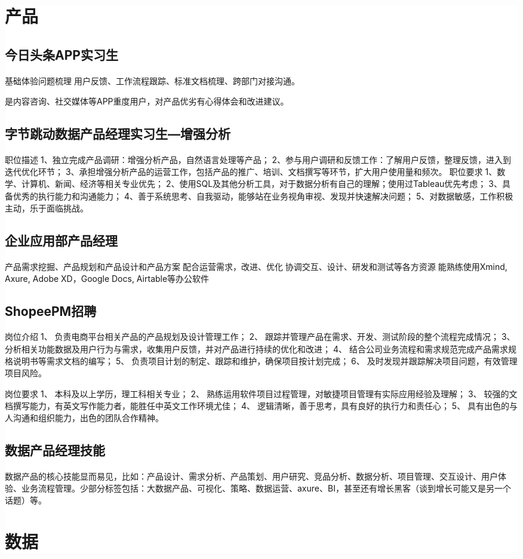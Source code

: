 # 产品
## 今日头条APP实习生
基础体验问题梳理
用户反馈、工作流程跟踪、标准文档梳理、跨部门对接沟通。

是内容咨询、社交媒体等APP重度用户，对产品优劣有心得体会和改进建议。

## 字节跳动数据产品经理实习生—增强分析
职位描述
1、独立完成产品调研：增强分析产品，自然语言处理等产品；
2、参与用户调研和反馈工作：了解用户反馈，整理反馈，进入到迭代优化环节；
3、承担增强分析产品的运营工作，包括产品的推广、培训、文档撰写等环节，扩大用户使用量和频次。
职位要求
1、数学、计算机、新闻、经济等相关专业优先；
2、使用SQL及其他分析工具，对于数据分析有自己的理解；使用过Tableau优先考虑；
3、具备优秀的执行能力和沟通能力；
4、善于系统思考、自我驱动，能够站在业务视角审视、发现并快速解决问题；
5、对数据敏感，工作积极主动，乐于面临挑战。

## 企业应用部产品经理
产品需求挖掘、产品规划和产品设计和产品方案
配合运营需求，改进、优化
协调交互、设计、研发和测试等各方资源
能熟练使用Xmind, Axure, Adobe XD，Google Docs, Airtable等办公软件

## ShopeePM招聘
岗位介绍
1、 负责电商平台相关产品的产品规划及设计管理工作；
2、 跟踪并管理产品在需求、开发、测试阶段的整个流程完成情况；
3、 分析相关功能数据及用户行为与需求，收集用户反馈，并对产品进行持续的优化和改进；
4、 结合公司业务流程和需求规范完成产品需求规格说明书等需求文档的编写；
5、 负责项目计划的制定、跟踪和维护，确保项目按计划完成；
6、 及时发现并跟踪解决项目问题，有效管理项目风险。


岗位要求
1、 本科及以上学历，理工科相关专业；
2、 熟练运用软件项目过程管理，对敏捷项目管理有实际应用经验及理解；
3、 较强的文档撰写能力，有英文写作能力者，能胜任中英文工作环境尤佳；
4、 逻辑清晰，善于思考，具有良好的执行力和责任心；
5、 具有出色的与人沟通和组织能力，出色的团队合作精神。

## 数据产品经理技能
数据产品的核心技能显而易见，比如：产品设计、需求分析、产品策划、用户研究、竞品分析、数据分析、项目管理、交互设计、用户体验、业务流程管理。少部分标签包括：大数据产品、可视化、策略、数据运营、axure、BI，甚至还有增长黑客（谈到增长可能又是另一个话题）等。

# 数据

